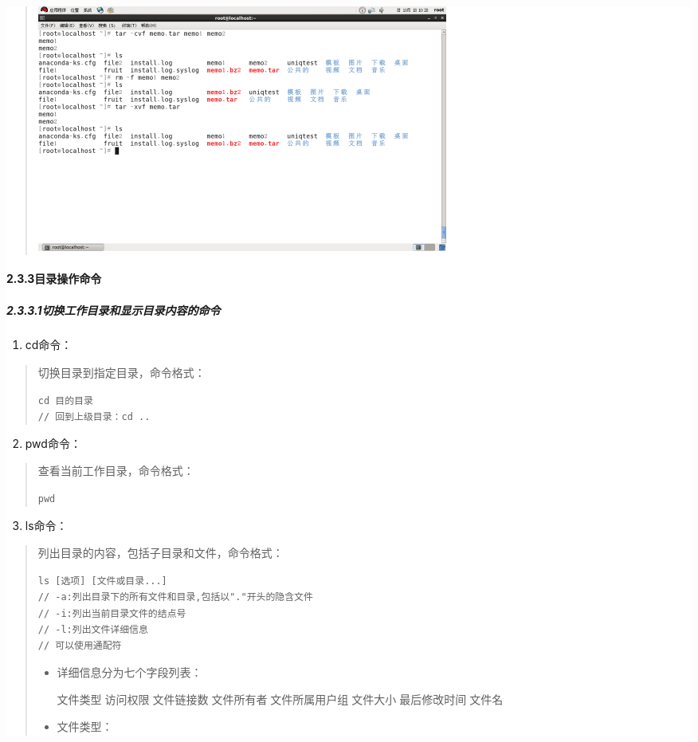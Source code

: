 > <img src="assets/image-20201020215834160.png" alt="image-20201020215834160" style="zoom:50%;" />

#### 2.3.3目录操作命令

##### 2.3.3.1切换工作目录和显示目录内容的命令

1. cd命令：

> 切换目录到指定目录，命令格式：
>
> ```
> cd 目的目录
> // 回到上级目录：cd ..
> ```

2. pwd命令：

> 查看当前工作目录，命令格式：
>
> ```
> pwd
> ```

3. ls命令：

> 列出目录的内容，包括子目录和文件，命令格式：
>
> ```
> ls [选项] [文件或目录...]
> // -a:列出目录下的所有文件和目录,包括以"."开头的隐含文件
> // -i:列出当前目录文件的结点号
> // -l:列出文件详细信息
> // 可以使用通配符
> ```
>
> - 详细信息分为七个字段列表：
>
>   文件类型	  访问权限	 文件链接数	 文件所有者	文件所属用户组	  文件大小	最后修改时间	文件名
>
> - 文件类型：